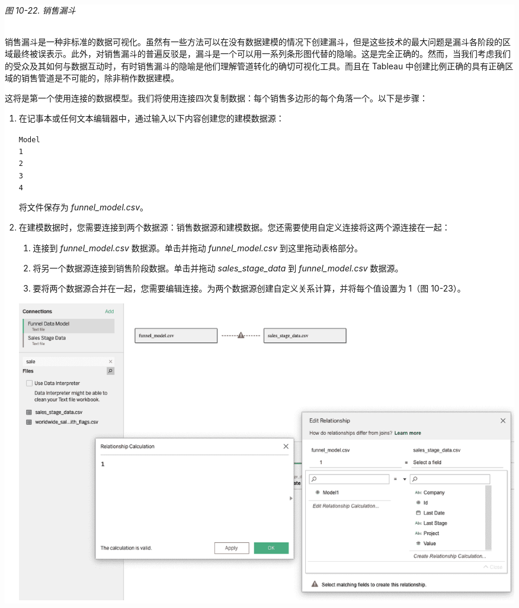 ###### 图 10-22\. 销售漏斗

销售漏斗是一种非标准的数据可视化。虽然有一些方法可以在没有数据建模的情况下创建漏斗，但是这些技术的最大问题是漏斗各阶段的区域最终被误表示。此外，对销售漏斗的普遍反驳是，漏斗是一个可以用一系列条形图代替的隐喻。这是完全正确的。然而，当我们考虑我们的受众及其如何与数据互动时，有时销售漏斗的隐喻是他们理解管道转化的确切可视化工具。而且在 Tableau 中创建比例正确的具有正确区域的销售管道是不可能的，除非稍作数据建模。

这将是第一个使用连接的数据模型。我们将使用连接四次复制数据：每个销售多边形的每个角落一个。以下是步骤：

1.  在记事本或任何文本编辑器中，通过输入以下内容创建您的建模数据源：

    ```
    Model
    1
    2
    3
    4
    ```

    将文件保存为 *funnel_model.csv*。

1.  在建模数据时，您需要连接到两个数据源：销售数据源和建模数据。您还需要使用自定义连接将这两个源连接在一起：

    1.  连接到 *funnel_model.csv* 数据源。单击并拖动 *funnel_model.csv* 到这里拖动表格部分。

    1.  将另一个数据源连接到销售阶段数据。单击并拖动 *sales_stage_data* 到 *funnel_model.csv* 数据源。

    1.  要将两个数据源合并在一起，您需要编辑连接。为两个数据源创建自定义关系计算，并将每个值设置为 1（图 10-23）。

    ![为 *sales_stage_data.csv* 数据源创建自定义关系](img/TAST_1023.png)
